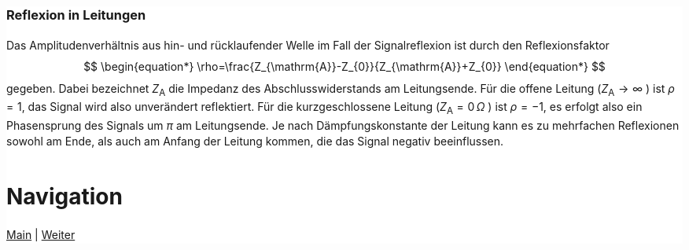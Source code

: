 ### Reflexion in Leitungen

Das Amplitudenverhältnis aus hin- und rücklaufender Welle im Fall der Signalreflexion ist durch den Reflexionsfaktor
$$
\begin{equation*}
\rho=\frac{Z_{\mathrm{A}}-Z_{0}}{Z_{\mathrm{A}}+Z_{0}}
\end{equation*}
$$
gegeben. Dabei bezeichnet $Z_{\mathrm{A}}$ die Impedanz des Abschlusswiderstands am Leitungsende. Für die offene Leitung ($Z_{\mathrm{A}}\to\infty$ ) ist $\rho=1$, das Signal wird also unverändert reflektiert. Für die kurzgeschlossene Leitung ($Z_{\mathrm{A}}=0\,\Omega$ ) ist $\rho=-1$, es erfolgt also ein Phasensprung des Signals um $\pi$ am Leitungsende. Je nach Dämpfungskonstante der Leitung kann es zu mehrfachen Reflexionen sowohl am Ende, als auch am Anfang der Leitung kommen, die das Signal negativ beeinflussen. 

# Navigation

[Main](https://git.scc.kit.edu/etp-lehre/p1-for-students/-/tree/main/Vierpole_und_Leitungen) | [Weiter](https://git.scc.kit.edu/etp-lehre/p1-for-students/-/blob/main/Vierpole_und_Leitungen/doc/Hinweise-Leitungen-a.md)

